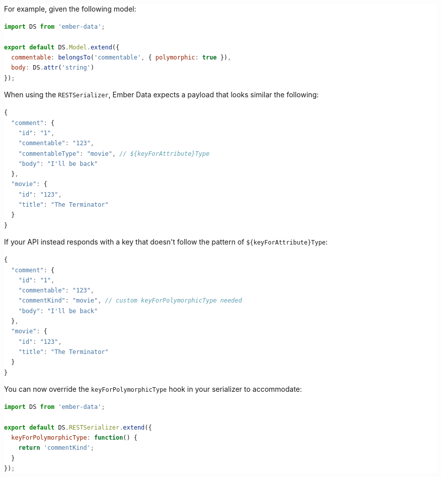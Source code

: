For example, given the following model:

```app/models/comment.js
import DS from 'ember-data';

export default DS.Model.extend({
  commentable: belongsTo('commentable', { polymorphic: true }),
  body: DS.attr('string')
});
```

When using the `RESTSerializer`, Ember Data expects a payload that looks similar
the following:

```javascript
{
  "comment": {
    "id": "1",
    "commentable": "123",
    "commentableType": "movie", // ${keyForAttribute}Type
    "body": "I'll be back"
  },
  "movie": {
    "id": "123",
    "title": "The Terminator"
  }
}
```

If your API instead responds with a key that doesn't follow the pattern of
`${keyForAttribute}Type`:

```javascript
{
  "comment": {
    "id": "1",
    "commentable": "123",
    "commentKind": "movie", // custom keyForPolymorphicType needed
    "body": "I'll be back"
  },
  "movie": {
    "id": "123",
    "title": "The Terminator"
  }
}
```

You can now override the `keyForPolymorphicType` hook in your serializer to
accommodate:

```javascript
import DS from 'ember-data';

export default DS.RESTSerializer.extend({
  keyForPolymorphicType: function() {
    return 'commentKind';
  }
});
```
